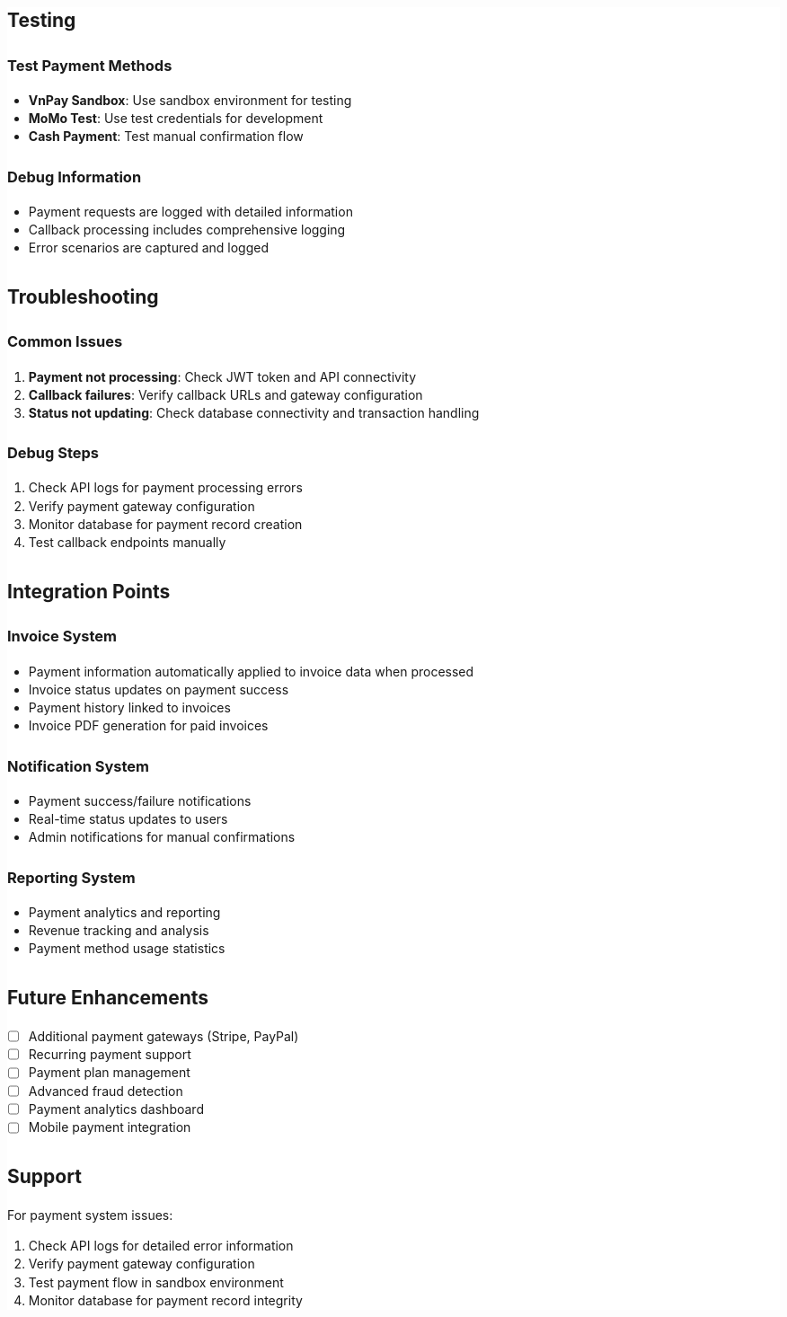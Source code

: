## Testing

### **Test Payment Methods**
- **VnPay Sandbox**: Use sandbox environment for testing
- **MoMo Test**: Use test credentials for development
- **Cash Payment**: Test manual confirmation flow

### **Debug Information**
- Payment requests are logged with detailed information
- Callback processing includes comprehensive logging
- Error scenarios are captured and logged

## Troubleshooting

### **Common Issues**
1. **Payment not processing**: Check JWT token and API connectivity
2. **Callback failures**: Verify callback URLs and gateway configuration
3. **Status not updating**: Check database connectivity and transaction handling

### **Debug Steps**
1. Check API logs for payment processing errors
2. Verify payment gateway configuration
3. Monitor database for payment record creation
4. Test callback endpoints manually

## Integration Points

### **Invoice System**
- Payment information automatically applied to invoice data when processed
- Invoice status updates on payment success
- Payment history linked to invoices
- Invoice PDF generation for paid invoices

### **Notification System**
- Payment success/failure notifications
- Real-time status updates to users
- Admin notifications for manual confirmations

### **Reporting System**
- Payment analytics and reporting
- Revenue tracking and analysis
- Payment method usage statistics

## Future Enhancements

- [ ] Additional payment gateways (Stripe, PayPal)
- [ ] Recurring payment support
- [ ] Payment plan management
- [ ] Advanced fraud detection
- [ ] Payment analytics dashboard
- [ ] Mobile payment integration

## Support

For payment system issues:
1. Check API logs for detailed error information
2. Verify payment gateway configuration
3. Test payment flow in sandbox environment
4. Monitor database for payment record integrity 